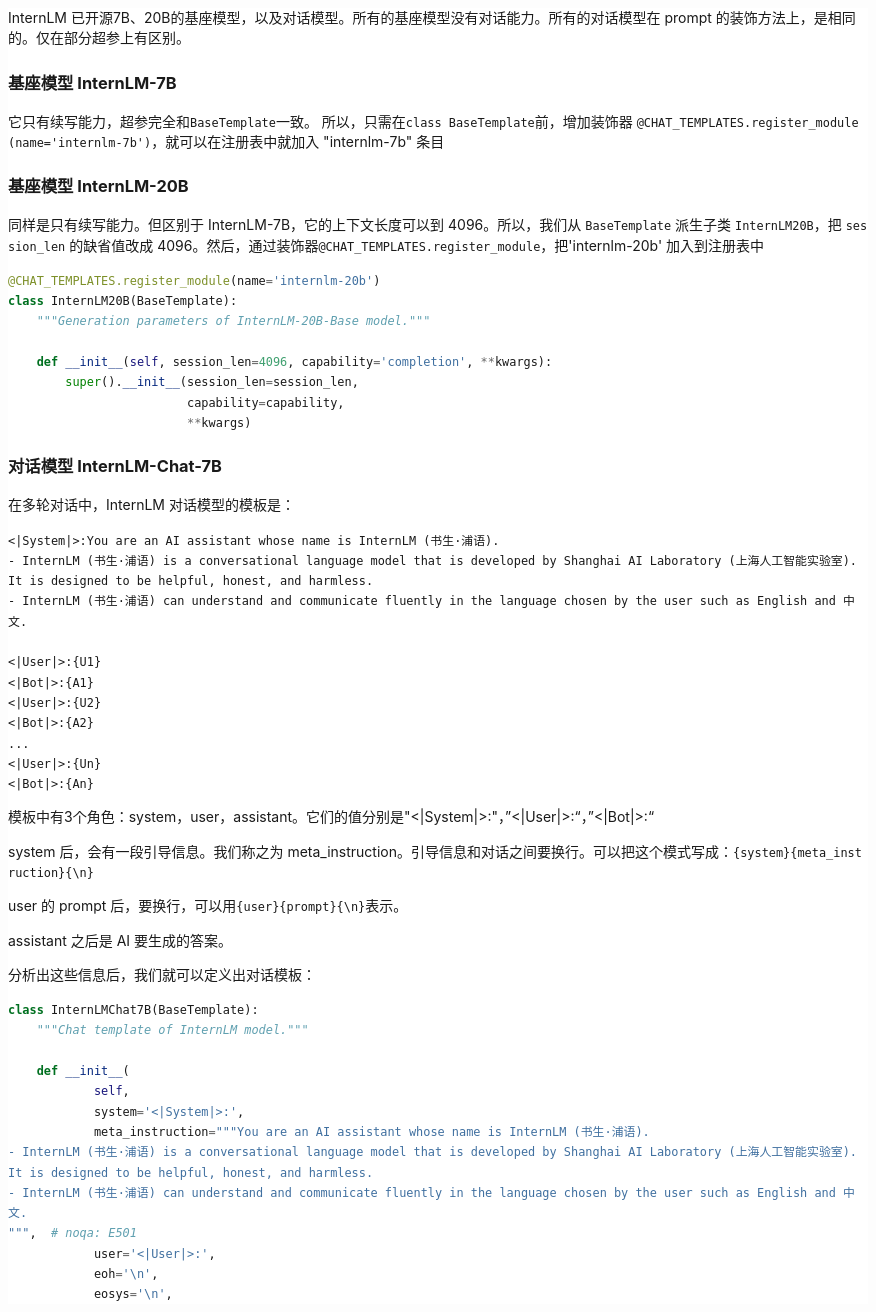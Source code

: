 InternLM 已开源7B、20B的基座模型，以及对话模型。所有的基座模型没有对话能力。所有的对话模型在 prompt 的装饰方法上，是相同的。仅在部分超参上有区别。

### 基座模型 InternLM-7B

它只有续写能力，超参完全和`BaseTemplate`一致。 所以，只需在`class BaseTemplate`前，增加装饰器 `@CHAT_TEMPLATES.register_module(name='internlm-7b')`，就可以在注册表中就加入 "internlm-7b" 条目

### 基座模型 InternLM-20B

同样是只有续写能力。但区别于 InternLM-7B，它的上下文长度可以到 4096。所以，我们从 `BaseTemplate` 派生子类 `InternLM20B`，把 `session_len` 的缺省值改成 4096。然后，通过装饰器`@CHAT_TEMPLATES.register_module`，把'internlm-20b' 加入到注册表中

```python
@CHAT_TEMPLATES.register_module(name='internlm-20b')
class InternLM20B(BaseTemplate):
    """Generation parameters of InternLM-20B-Base model."""

    def __init__(self, session_len=4096, capability='completion', **kwargs):
        super().__init__(session_len=session_len,
                         capability=capability,
                         **kwargs)
```

### 对话模型 InternLM-Chat-7B

在多轮对话中，InternLM 对话模型的模板是：

```text
<|System|>:You are an AI assistant whose name is InternLM (书生·浦语).
- InternLM (书生·浦语) is a conversational language model that is developed by Shanghai AI Laboratory (上海人工智能实验室). It is designed to be helpful, honest, and harmless.
- InternLM (书生·浦语) can understand and communicate fluently in the language chosen by the user such as English and 中文.

<|User|>:{U1}
<|Bot|>:{A1}
<|User|>:{U2}
<|Bot|>:{A2}
...
<|User|>:{Un}
<|Bot|>:{An}
```

模板中有3个角色：system，user，assistant。它们的值分别是"\<|System|>:"，”\<|User|>:“，”\<|Bot|>:“

system 后，会有一段引导信息。我们称之为 meta_instruction。引导信息和对话之间要换行。可以把这个模式写成：`{system}{meta_instruction}{\n}`

user 的 prompt 后，要换行，可以用`{user}{prompt}{\n}`表示。

assistant 之后是 AI 要生成的答案。

分析出这些信息后，我们就可以定义出对话模板：

```python
class InternLMChat7B(BaseTemplate):
    """Chat template of InternLM model."""

    def __init__(
            self,
            system='<|System|>:',
            meta_instruction="""You are an AI assistant whose name is InternLM (书生·浦语).
- InternLM (书生·浦语) is a conversational language model that is developed by Shanghai AI Laboratory (上海人工智能实验室). It is designed to be helpful, honest, and harmless.
- InternLM (书生·浦语) can understand and communicate fluently in the language chosen by the user such as English and 中文.
""",  # noqa: E501
            user='<|User|>:',
            eoh='\n',
            eosys='\n',
```